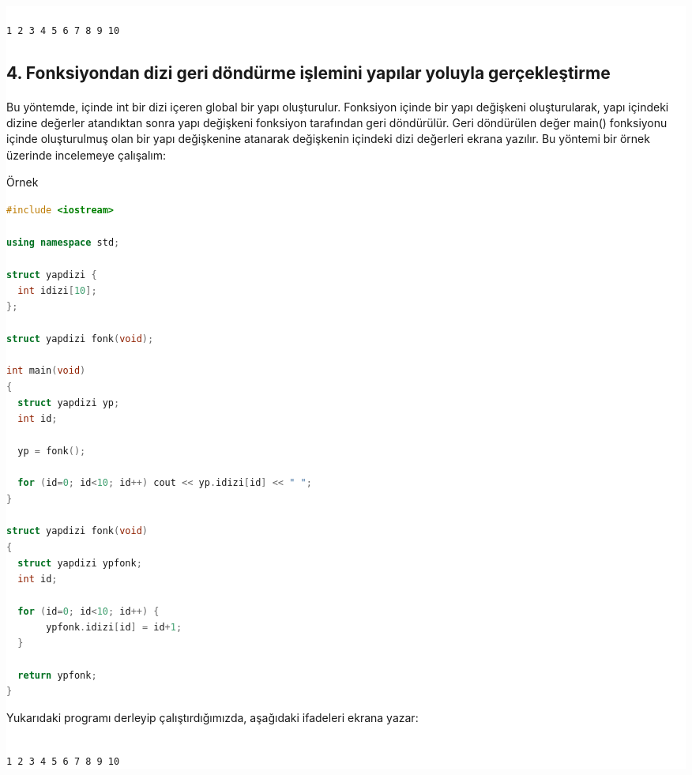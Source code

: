 ```

1 2 3 4 5 6 7 8 9 10

```

## 4. Fonksiyondan dizi geri döndürme işlemini yapılar yoluyla gerçekleştirme

Bu yöntemde, içinde int bir dizi içeren global bir yapı oluşturulur. Fonksiyon içinde bir yapı değişkeni oluşturularak, yapı içindeki dizine değerler atandıktan sonra yapı değişkeni fonksiyon tarafından geri döndürülür. Geri döndürülen değer main() fonksiyonu içinde oluşturulmuş olan bir yapı değişkenine atanarak değişkenin içindeki dizi değerleri ekrana yazılır. Bu yöntemi bir örnek üzerinde incelemeye çalışalım:

Örnek

```c++
#include <iostream>

using namespace std;

struct yapdizi {
  int idizi[10];
};

struct yapdizi fonk(void);

int main(void)
{
  struct yapdizi yp;
  int id;

  yp = fonk();

  for (id=0; id<10; id++) cout << yp.idizi[id] << " ";
}

struct yapdizi fonk(void)
{
  struct yapdizi ypfonk;
  int id;

  for (id=0; id<10; id++) {
       ypfonk.idizi[id] = id+1;
  }

  return ypfonk;
}


```

Yukarıdaki programı derleyip çalıştırdığımızda, aşağıdaki ifadeleri ekrana yazar:

```

1 2 3 4 5 6 7 8 9 10

```
